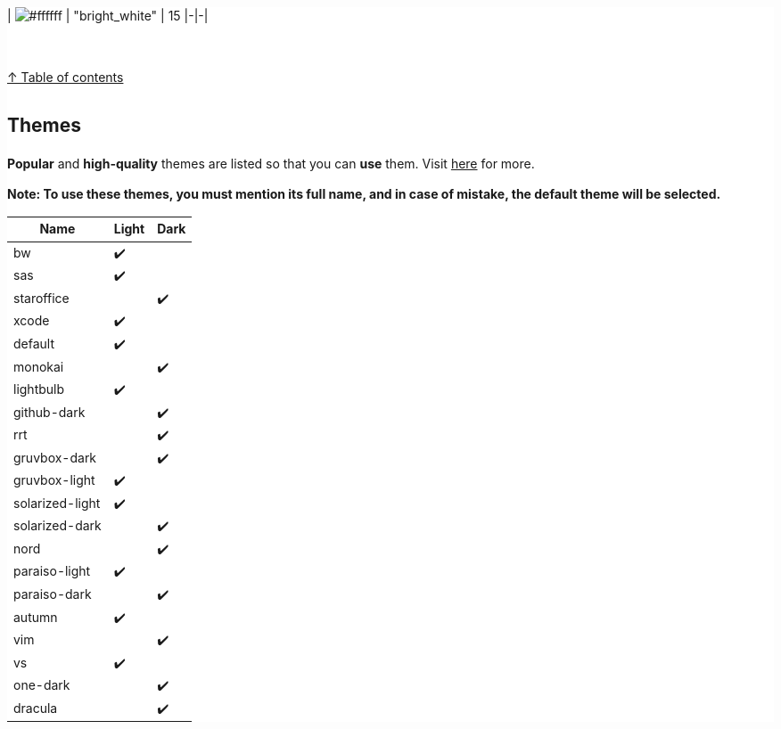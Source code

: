 | ![#ffffff](https://placehold.co/150x20/ffffff/ffffff.png) | "bright_white"   | 15     |-|-|

<br />

[↑ Table of contents](#contents)

## Themes <a class="anchor" id="themes"></a>
**Popular** and **high-quality** themes are listed so that you can **use** them. Visit <a href="https://pygments.org/styles/">here</a> for more.

**Note: To use these themes, you must mention its full name, and in case of mistake, the default theme will be selected.**

| Name           | Light              | Dark               |
|----------------|--------------------|--------------------|
| bw             | :heavy_check_mark: |                    |
| sas            | :heavy_check_mark: |                    |
| staroffice     |                    | :heavy_check_mark: |
| xcode          | :heavy_check_mark: |                    |
| default        | :heavy_check_mark: |                    |
| monokai        |                    | :heavy_check_mark: |
| lightbulb      | :heavy_check_mark: |                    |
| github-dark    |                    | :heavy_check_mark: |
| rrt            |                    | :heavy_check_mark: |
| gruvbox-dark   |                    | :heavy_check_mark: |
| gruvbox-light  | :heavy_check_mark: |                    |
| solarized-light | :heavy_check_mark: |                    |
| solarized-dark |                    | :heavy_check_mark: |
| nord           |                    | :heavy_check_mark: |
| paraiso-light  | :heavy_check_mark: |                    |
| paraiso-dark   |                    | :heavy_check_mark: |
| autumn         | :heavy_check_mark: |                    |
| vim            |                    | :heavy_check_mark: |
| vs             | :heavy_check_mark: |                    |
| one-dark       |                    | :heavy_check_mark: |
| dracula        |                    | :heavy_check_mark: |
